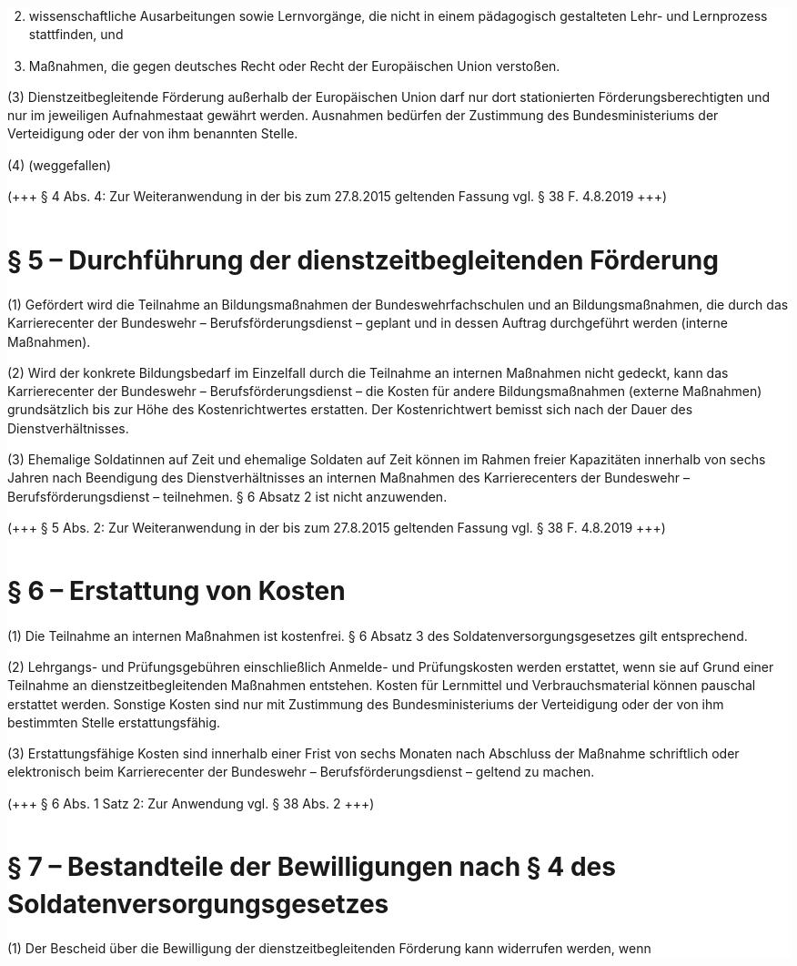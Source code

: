 2. wissenschaftliche Ausarbeitungen sowie Lernvorgänge, die nicht in einem pädagogisch gestalteten Lehr- und Lernprozess stattfinden, und

3. Maßnahmen, die gegen deutsches Recht oder Recht der Europäischen Union verstoßen.

(3) Dienstzeitbegleitende Förderung außerhalb der Europäischen Union darf nur dort stationierten Förderungsberechtigten und nur im jeweiligen Aufnahmestaat gewährt werden. Ausnahmen bedürfen der Zustimmung des Bundesministeriums der Verteidigung oder der von ihm benannten Stelle.

(4) (weggefallen)

(+++ § 4 Abs. 4: Zur Weiteranwendung in der bis zum 27.8.2015 geltenden Fassung vgl. § 38 F. 4.8.2019 +++)

# § 5 – Durchführung der dienstzeitbegleitenden Förderung

(1) Gefördert wird die Teilnahme an Bildungsmaßnahmen der Bundeswehrfachschulen und an Bildungsmaßnahmen, die durch das Karrierecenter der Bundeswehr – Berufsförderungsdienst – geplant und in dessen Auftrag durchgeführt werden (interne Maßnahmen).

(2) Wird der konkrete Bildungsbedarf im Einzelfall durch die Teilnahme an internen Maßnahmen nicht gedeckt, kann das Karrierecenter der Bundeswehr – Berufsförderungsdienst – die Kosten für andere Bildungsmaßnahmen (externe Maßnahmen) grundsätzlich bis zur Höhe des Kostenrichtwertes erstatten. Der Kostenrichtwert bemisst sich nach der Dauer des Dienstverhältnisses.

(3) Ehemalige Soldatinnen auf Zeit und ehemalige Soldaten auf Zeit können im Rahmen freier Kapazitäten innerhalb von sechs Jahren nach Beendigung des Dienstverhältnisses an internen Maßnahmen des Karrierecenters der Bundeswehr – Berufsförderungsdienst – teilnehmen. § 6 Absatz 2 ist nicht anzuwenden.

(+++ § 5 Abs. 2: Zur Weiteranwendung in der bis zum 27.8.2015 geltenden Fassung vgl. § 38 F. 4.8.2019 +++)

# § 6 – Erstattung von Kosten

(1) Die Teilnahme an internen Maßnahmen ist kostenfrei. § 6 Absatz 3 des Soldatenversorgungsgesetzes gilt entsprechend.

(2) Lehrgangs- und Prüfungsgebühren einschließlich Anmelde- und Prüfungskosten werden erstattet, wenn sie auf Grund einer Teilnahme an dienstzeitbegleitenden Maßnahmen entstehen. Kosten für Lernmittel und Verbrauchsmaterial können pauschal erstattet werden. Sonstige Kosten sind nur mit Zustimmung des Bundesministeriums der Verteidigung oder der von ihm bestimmten Stelle erstattungsfähig.

(3) Erstattungsfähige Kosten sind innerhalb einer Frist von sechs Monaten nach Abschluss der Maßnahme schriftlich oder elektronisch beim Karrierecenter der Bundeswehr – Berufsförderungsdienst – geltend zu machen.

(+++ § 6 Abs. 1 Satz 2: Zur Anwendung vgl. § 38 Abs. 2 +++)

# § 7 – Bestandteile der Bewilligungen nach § 4 des Soldatenversorgungsgesetzes

(1) Der Bescheid über die Bewilligung der dienstzeitbegleitenden Förderung kann widerrufen werden, wenn
